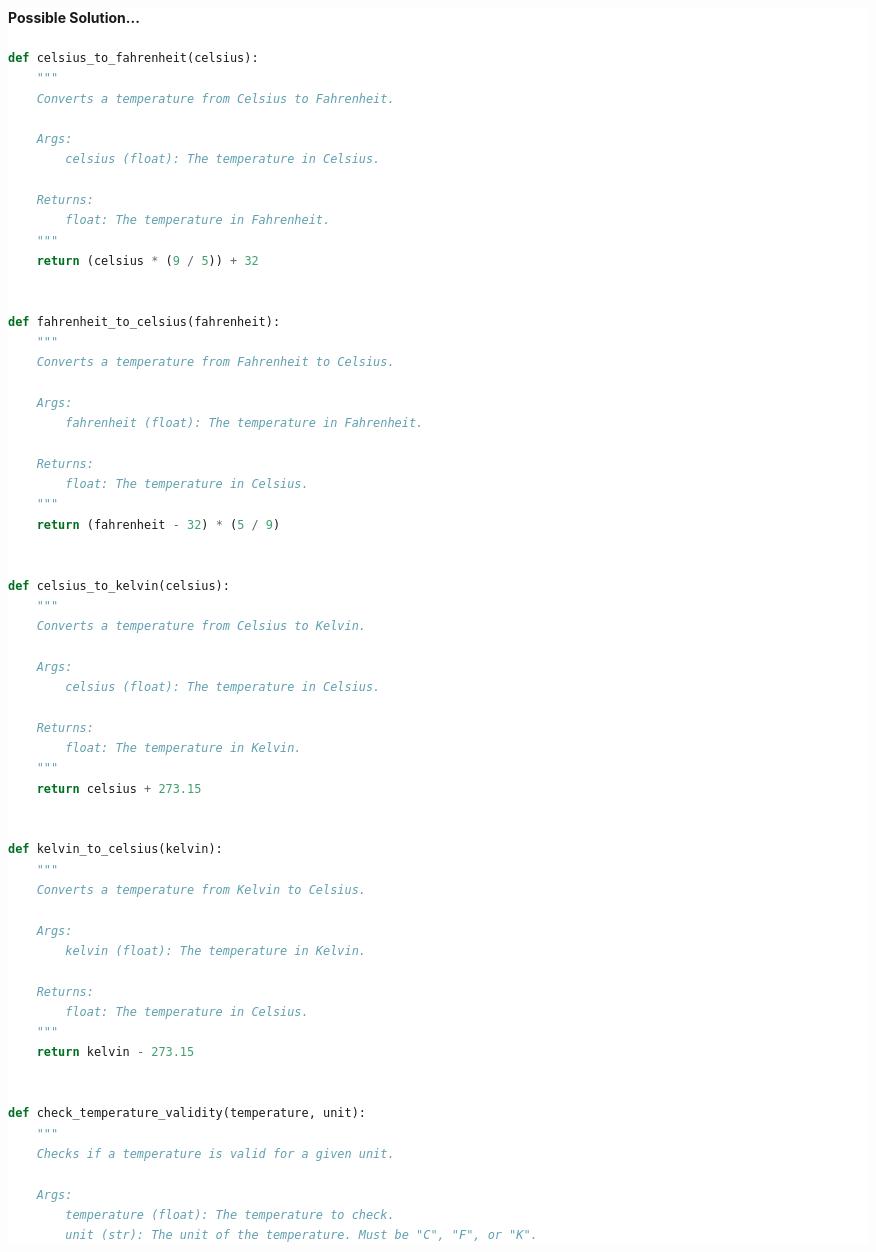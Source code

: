 


#### Possible Solution...

```python
def celsius_to_fahrenheit(celsius):
    """
    Converts a temperature from Celsius to Fahrenheit.

    Args:
        celsius (float): The temperature in Celsius.

    Returns:
        float: The temperature in Fahrenheit.
    """
    return (celsius * (9 / 5)) + 32


def fahrenheit_to_celsius(fahrenheit):
    """
    Converts a temperature from Fahrenheit to Celsius.

    Args:
        fahrenheit (float): The temperature in Fahrenheit.

    Returns:
        float: The temperature in Celsius.
    """
    return (fahrenheit - 32) * (5 / 9)


def celsius_to_kelvin(celsius):
    """
    Converts a temperature from Celsius to Kelvin.

    Args:
        celsius (float): The temperature in Celsius.

    Returns:
        float: The temperature in Kelvin.
    """
    return celsius + 273.15


def kelvin_to_celsius(kelvin):
    """
    Converts a temperature from Kelvin to Celsius.

    Args:
        kelvin (float): The temperature in Kelvin.

    Returns:
        float: The temperature in Celsius.
    """
    return kelvin - 273.15


def check_temperature_validity(temperature, unit):
    """
    Checks if a temperature is valid for a given unit.

    Args:
        temperature (float): The temperature to check.
        unit (str): The unit of the temperature. Must be "C", "F", or "K".
```